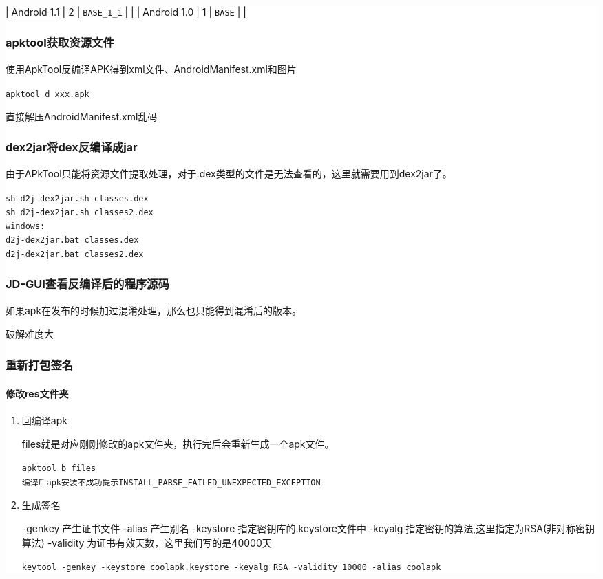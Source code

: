 | [Android 1.1](https://developer.android.com/about/versions/android-1.1) | 2                                                           | `BASE_1_1`                                                   |                                                              |
| Android 1.0                                                  | 1                                                           | `BASE`                                                       |                                                              |

### apktool获取资源文件

使用ApkTool反编译APK得到xml文件、AndroidManifest.xml和图片

```
apktool d xxx.apk
```

直接解压AndroidManifest.xml乱码

### dex2jar将dex反编译成jar

由于APkTool只能将资源文件提取处理，对于.dex类型的文件是无法查看的，这里就需要用到dex2jar了。

```
sh d2j-dex2jar.sh classes.dex
sh d2j-dex2jar.sh classes2.dex
windows:
d2j-dex2jar.bat classes.dex
d2j-dex2jar.bat classes2.dex
```

### JD-GUI查看反编译后的程序源码

如果apk在发布的时候加过混淆处理，那么也只能得到混淆后的版本。

破解难度大

### 重新打包签名

#### 修改res文件夹

1. 回编译apk

   files就是对应刚刚修改的apk文件夹，执行完后会重新生成一个apk文件。

   ```
   apktool b files
   编译后apk安装不成功提示INSTALL_PARSE_FAILED_UNEXPECTED_EXCEPTION
   ```

   

2. 生成签名

   -genkey 产生证书文件
   -alias 产生别名
   -keystore 指定密钥库的.keystore文件中
   -keyalg 指定密钥的算法,这里指定为RSA(非对称密钥算法)
   -validity 为证书有效天数，这里我们写的是40000天

   ```
   keytool -genkey -keystore coolapk.keystore -keyalg RSA -validity 10000 -alias coolapk
   ```
